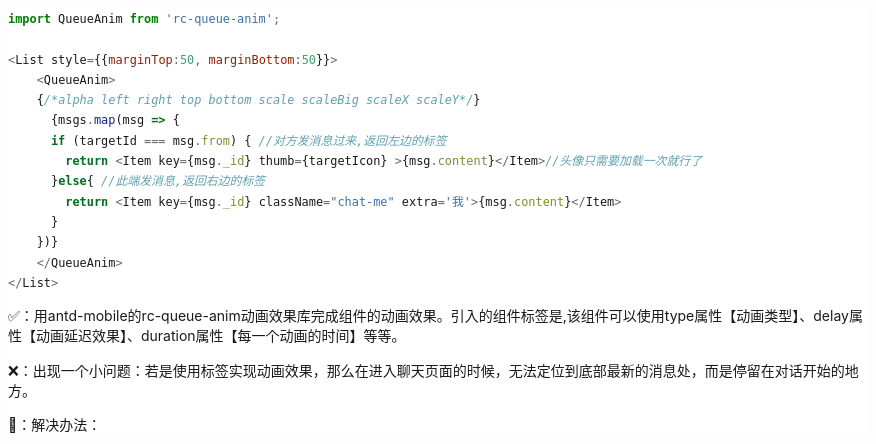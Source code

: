    ```javascript
   import QueueAnim from 'rc-queue-anim';
   
   <List style={{marginTop:50, marginBottom:50}}>
       <QueueAnim>
       {/*alpha left right top bottom scale scaleBig scaleX scaleY*/}
         {msgs.map(msg => {
         if (targetId === msg.from) { //对方发消息过来,返回左边的标签
           return <Item key={msg._id} thumb={targetIcon} >{msg.content}</Item>//头像只需要加载一次就行了
         }else{ //此端发消息,返回右边的标签
           return <Item key={msg._id} className="chat-me" extra='我'>{msg.content}</Item>
         }
       })}
       </QueueAnim>
   </List>
   ```

   ✅：用antd-mobile的rc-queue-anim动画效果库完成组件的动画效果。引入的组件标签是<QueueAnim>,该组件可以使用type属性【动画类型】、delay属性【动画延迟效果】、duration属性【每一个动画的时间】等等。

   ❌：出现一个小问题：若是使用<QueueAnim>标签实现动画效果，那么在进入聊天页面的时候，无法定位到底部最新的消息处，而是停留在对话开始的地方。

   📓：解决办法：



